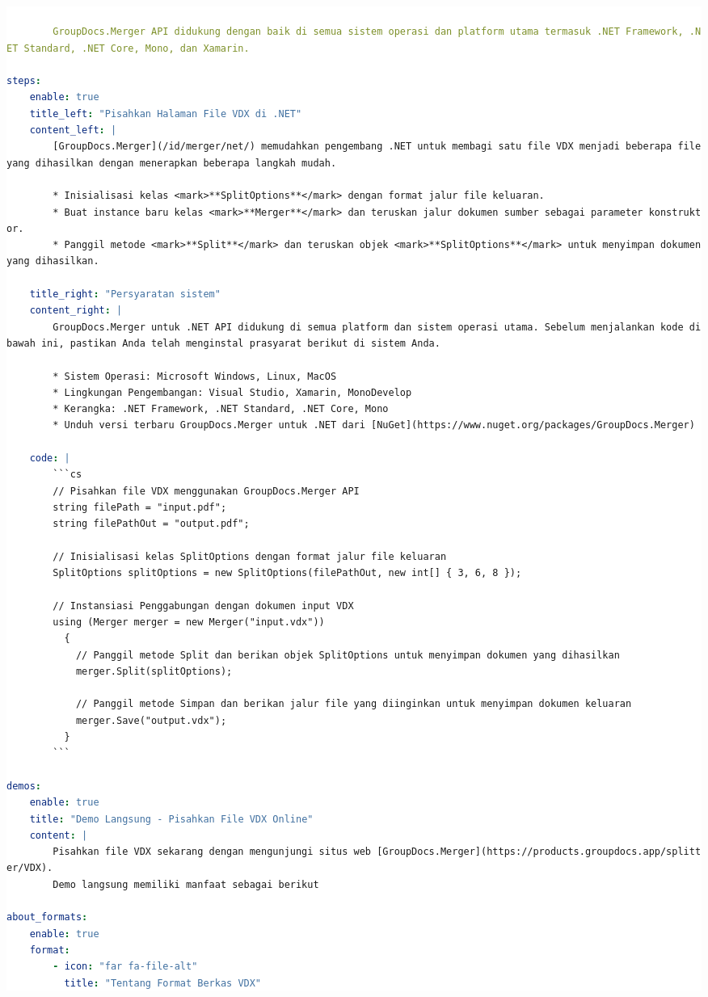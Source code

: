 ```yaml
        
        GroupDocs.Merger API didukung dengan baik di semua sistem operasi dan platform utama termasuk .NET Framework, .NET Standard, .NET Core, Mono, dan Xamarin.

steps:
    enable: true
    title_left: "Pisahkan Halaman File VDX di .NET"
    content_left: |
        [GroupDocs.Merger](/id/merger/net/) memudahkan pengembang .NET untuk membagi satu file VDX menjadi beberapa file yang dihasilkan dengan menerapkan beberapa langkah mudah.

        * Inisialisasi kelas <mark>**SplitOptions**</mark> dengan format jalur file keluaran.
        * Buat instance baru kelas <mark>**Merger**</mark> dan teruskan jalur dokumen sumber sebagai parameter konstruktor.
        * Panggil metode <mark>**Split**</mark> dan teruskan objek <mark>**SplitOptions**</mark> untuk menyimpan dokumen yang dihasilkan.
        
    title_right: "Persyaratan sistem"
    content_right: |
        GroupDocs.Merger untuk .NET API didukung di semua platform dan sistem operasi utama. Sebelum menjalankan kode di bawah ini, pastikan Anda telah menginstal prasyarat berikut di sistem Anda.

        * Sistem Operasi: Microsoft Windows, Linux, MacOS
        * Lingkungan Pengembangan: Visual Studio, Xamarin, MonoDevelop
        * Kerangka: .NET Framework, .NET Standard, .NET Core, Mono
        * Unduh versi terbaru GroupDocs.Merger untuk .NET dari [NuGet](https://www.nuget.org/packages/GroupDocs.Merger)
        
    code: |
        ```cs
        // Pisahkan file VDX menggunakan GroupDocs.Merger API
        string filePath = "input.pdf";
        string filePathOut = "output.pdf";

        // Inisialisasi kelas SplitOptions dengan format jalur file keluaran
        SplitOptions splitOptions = new SplitOptions(filePathOut, new int[] { 3, 6, 8 });

        // Instansiasi Penggabungan dengan dokumen input VDX
        using (Merger merger = new Merger("input.vdx"))
          {
            // Panggil metode Split dan berikan objek SplitOptions untuk menyimpan dokumen yang dihasilkan
            merger.Split(splitOptions);
            
            // Panggil metode Simpan dan berikan jalur file yang diinginkan untuk menyimpan dokumen keluaran
            merger.Save("output.vdx");
          }
        ```

demos:
    enable: true
    title: "Demo Langsung - Pisahkan File VDX Online"
    content: |
        Pisahkan file VDX sekarang dengan mengunjungi situs web [GroupDocs.Merger](https://products.groupdocs.app/splitter/VDX).
        Demo langsung memiliki manfaat sebagai berikut
        
about_formats:
    enable: true
    format:
        - icon: "far fa-file-alt"
          title: "Tentang Format Berkas VDX"
```